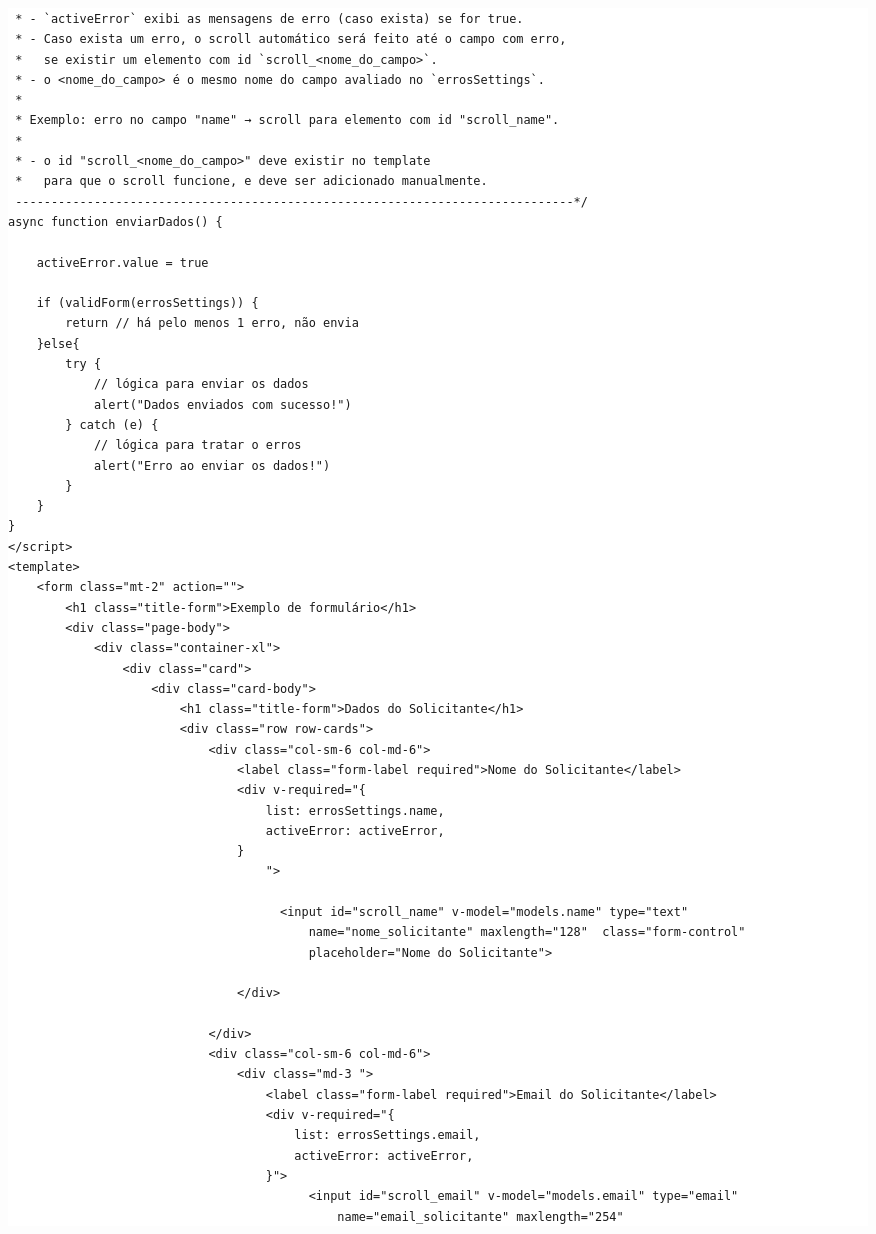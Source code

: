 ```vue
 * - `activeError` exibi as mensagens de erro (caso exista) se for true.
 * - Caso exista um erro, o scroll automático será feito até o campo com erro,
 *   se existir um elemento com id `scroll_<nome_do_campo>`.
 * - o <nome_do_campo> é o mesmo nome do campo avaliado no `errosSettings`.
 * 
 * Exemplo: erro no campo "name" → scroll para elemento com id "scroll_name".
 * 
 * - o id "scroll_<nome_do_campo>" deve existir no template 
 *   para que o scroll funcione, e deve ser adicionado manualmente.
 ------------------------------------------------------------------------------*/
async function enviarDados() {

    activeError.value = true

    if (validForm(errosSettings)) {
        return // há pelo menos 1 erro, não envia
    }else{
        try {
            // lógica para enviar os dados
            alert("Dados enviados com sucesso!")
        } catch (e) {
            // lógica para tratar o erros
            alert("Erro ao enviar os dados!")
        }
    }
}
</script>
<template>
    <form class="mt-2" action="">
        <h1 class="title-form">Exemplo de formulário</h1>
        <div class="page-body">
            <div class="container-xl">
                <div class="card">
                    <div class="card-body">
                        <h1 class="title-form">Dados do Solicitante</h1>
                        <div class="row row-cards">
                            <div class="col-sm-6 col-md-6">
                                <label class="form-label required">Nome do Solicitante</label>
                                <div v-required="{
                                    list: errosSettings.name,
                                    activeError: activeError,
                                }
                                    ">
   
                                      <input id="scroll_name" v-model="models.name" type="text"
                                          name="nome_solicitante" maxlength="128"  class="form-control"
                                          placeholder="Nome do Solicitante">

                                </div>

                            </div>
                            <div class="col-sm-6 col-md-6">
                                <div class="md-3 ">
                                    <label class="form-label required">Email do Solicitante</label>
                                    <div v-required="{
                                        list: errosSettings.email,
                                        activeError: activeError,
                                    }">
                                          <input id="scroll_email" v-model="models.email" type="email"
                                              name="email_solicitante" maxlength="254" 
```